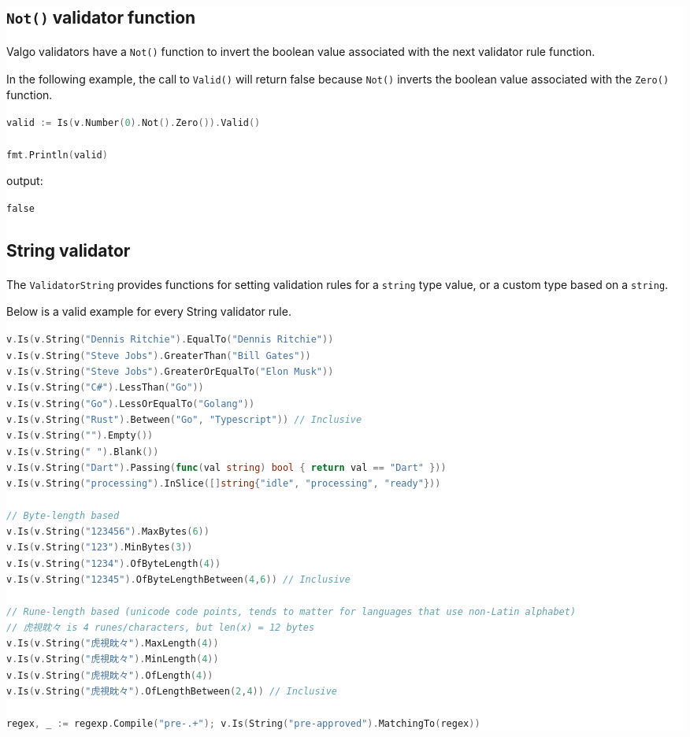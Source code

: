 ## `Not()` validator function

Valgo validators have a `Not()` function to invert the boolean value associated with the next validator rule function.

In the following example, the call to `Valid()` will return false because `Not()` inverts the boolean value associated with the `Zero()` function.

```go
valid := Is(v.Number(0).Not().Zero()).Valid()

fmt.Println(valid)
```
output:
```
false
```

## String validator

The `ValidatorString` provides functions for setting validation rules for a `string` type value, or a custom type based on a `string`.

Below is a valid example for every String validator rule.

```go
v.Is(v.String("Dennis Ritchie").EqualTo("Dennis Ritchie"))
v.Is(v.String("Steve Jobs").GreaterThan("Bill Gates"))
v.Is(v.String("Steve Jobs").GreaterOrEqualTo("Elon Musk"))
v.Is(v.String("C#").LessThan("Go"))
v.Is(v.String("Go").LessOrEqualTo("Golang"))
v.Is(v.String("Rust").Between("Go", "Typescript")) // Inclusive
v.Is(v.String("").Empty())
v.Is(v.String(" ").Blank())
v.Is(v.String("Dart").Passing(func(val string) bool { return val == "Dart" }))
v.Is(v.String("processing").InSlice([]string{"idle", "processing", "ready"}))

// Byte-length based
v.Is(v.String("123456").MaxBytes(6))
v.Is(v.String("123").MinBytes(3))
v.Is(v.String("1234").OfByteLength(4))
v.Is(v.String("12345").OfByteLengthBetween(4,6)) // Inclusive

// Rune-length based (unicode code points, tends to matter for languages that use non-Latin alphabet)
// 虎視眈々 is 4 runes/characters, but len(x) = 12 bytes
v.Is(v.String("虎視眈々").MaxLength(4))
v.Is(v.String("虎視眈々").MinLength(4))
v.Is(v.String("虎視眈々").OfLength(4))
v.Is(v.String("虎視眈々").OfLengthBetween(2,4)) // Inclusive

regex, _ := regexp.Compile("pre-.+"); v.Is(String("pre-approved").MatchingTo(regex))
```
